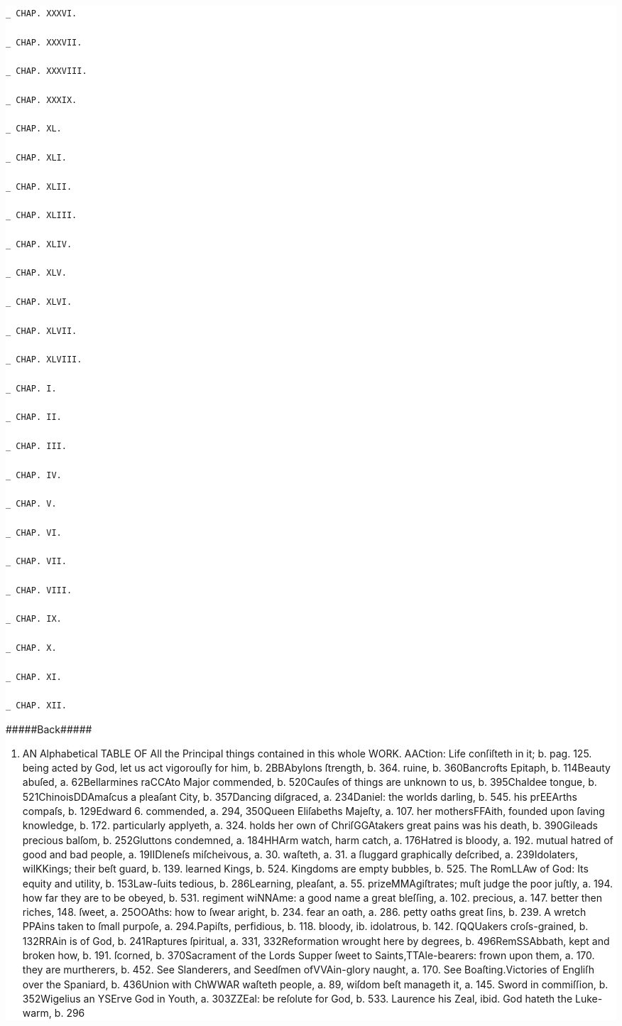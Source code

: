     _ CHAP. XXXVI.

    _ CHAP. XXXVII.

    _ CHAP. XXXVIII.

    _ CHAP. XXXIX.

    _ CHAP. XL.

    _ CHAP. XLI.

    _ CHAP. XLII.

    _ CHAP. XLIII.

    _ CHAP. XLIV.

    _ CHAP. XLV.

    _ CHAP. XLVI.

    _ CHAP. XLVII.

    _ CHAP. XLVIII.

    _ CHAP. I.

    _ CHAP. II.

    _ CHAP. III.

    _ CHAP. IV.

    _ CHAP. V.

    _ CHAP. VI.

    _ CHAP. VII.

    _ CHAP. VIII.

    _ CHAP. IX.

    _ CHAP. X.

    _ CHAP. XI.

    _ CHAP. XII.

#####Back#####

1. AN Alphabetical TABLE OF All the Principal things contained in this whole WORK.
AACtion: Life conſiſteth in it; b. pag. 125. being acted by God, let us act vigorouſly for him, b. 2BBAbylons ſtrength, b. 364. ruine, b. 360Bancrofts Epitaph, b. 114Beauty abuſed, a. 62Bellarmines raCCAto Major commended, b. 520Cauſes of things are unknown to us, b. 395Chaldee tongue, b. 521ChinoisDDAmaſcus a pleaſant City, b. 357Dancing diſgraced, a. 234Daniel: the worlds darling, b. 545. his prEEArths compaſs, b. 129Edward 6. commended, a. 294, 350Queen Eliſabeths Majeſty, a. 107. her mothersFFAith, founded upon ſaving knowledge, b. 172. particularly applyeth, a. 324. holds her own of ChriſGGAtakers great pains was his death, b. 390Gileads precious balſom, b. 252Gluttons condemned, a. 184HHArm watch, harm catch, a. 176Hatred is bloody, a. 192. mutual hatred of good and bad people, a. 19IIDleneſs miſcheivous, a. 30. waſteth, a. 31. a ſluggard graphically deſcribed, a. 239Idolaters, wilKKings; their beſt guard, b. 139. learned Kings, b. 524. Kingdoms are empty bubbles, b. 525. The RomLLAw of God: Its equity and utility, b. 153Law-ſuits tedious, b. 286Learning, pleaſant, a. 55. prizeMMAgiſtrates; muſt judge the poor juſtly, a. 194. how far they are to be obeyed, b. 531. regiment wiNNAme: a good name a great bleſſing, a. 102. precious, a. 147. better then riches, 148. ſweet, a. 25OOAths: how to ſwear aright, b. 234. fear an oath, a. 286. petty oaths great ſins, b. 239. A wretch PPAins taken to ſmall purpoſe, a. 294.Papiſts, perfidious, b. 118. bloody, ib. idolatrous, b. 142. ſQQUakers croſs-grained, b. 132RRAin is of God, b. 241Raptures ſpiritual, a. 331, 332Reformation wrought here by degrees, b. 496RemSSAbbath, kept and broken how, b. 191. ſcorned, b. 370Sacrament of the Lords Supper ſweet to Saints,TTAle-bearers: frown upon them, a. 170. they are murtherers, b. 452. See Slanderers, and Seedſmen ofVVAin-glory naught, a. 170. See Boaſting.Victories of Engliſh over the Spaniard, b. 436Union with ChWWAR waſteth people, a. 89, wiſdom beſt manageth it, a. 145. Sword in commiſſion, b. 352Wigelius an YSErve God in Youth, a. 303ZZEal: be reſolute for God, b. 533. Laurence his Zeal, ibid. God hateth the Luke-warm, b. 296